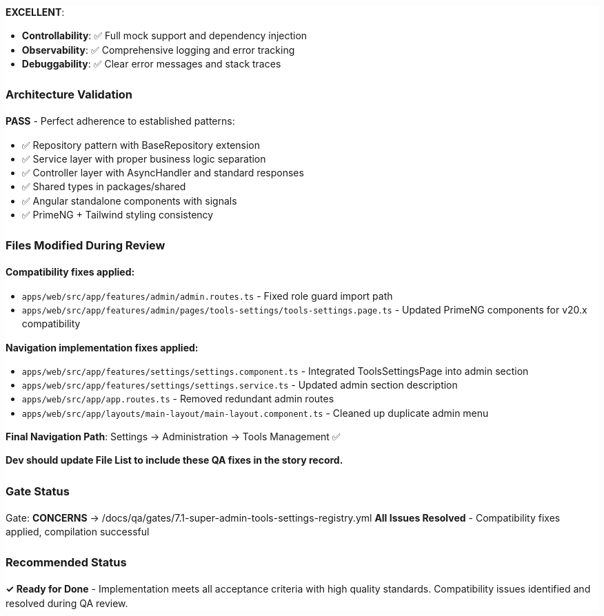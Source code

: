 **EXCELLENT**:

- **Controllability**: ✅ Full mock support and dependency injection
- **Observability**: ✅ Comprehensive logging and error tracking
- **Debuggability**: ✅ Clear error messages and stack traces

### Architecture Validation

**PASS** - Perfect adherence to established patterns:

- ✅ Repository pattern with BaseRepository extension
- ✅ Service layer with proper business logic separation
- ✅ Controller layer with AsyncHandler and standard responses
- ✅ Shared types in packages/shared
- ✅ Angular standalone components with signals
- ✅ PrimeNG + Tailwind styling consistency

### Files Modified During Review

**Compatibility fixes applied:**

- `apps/web/src/app/features/admin/admin.routes.ts` - Fixed role guard import path
- `apps/web/src/app/features/admin/pages/tools-settings/tools-settings.page.ts` - Updated PrimeNG
  components for v20.x compatibility

**Navigation implementation fixes applied:**

- `apps/web/src/app/features/settings/settings.component.ts` - Integrated ToolsSettingsPage into
  admin section
- `apps/web/src/app/features/settings/settings.service.ts` - Updated admin section description
- `apps/web/src/app/app.routes.ts` - Removed redundant admin routes
- `apps/web/src/app/layouts/main-layout/main-layout.component.ts` - Cleaned up duplicate admin menu

**Final Navigation Path**: Settings → Administration → Tools Management ✅

**Dev should update File List to include these QA fixes in the story record.**

### Gate Status

Gate: **CONCERNS** → /docs/qa/gates/7.1-super-admin-tools-settings-registry.yml **All Issues
Resolved** - Compatibility fixes applied, compilation successful

### Recommended Status

**✓ Ready for Done** - Implementation meets all acceptance criteria with high quality standards.
Compatibility issues identified and resolved during QA review.
